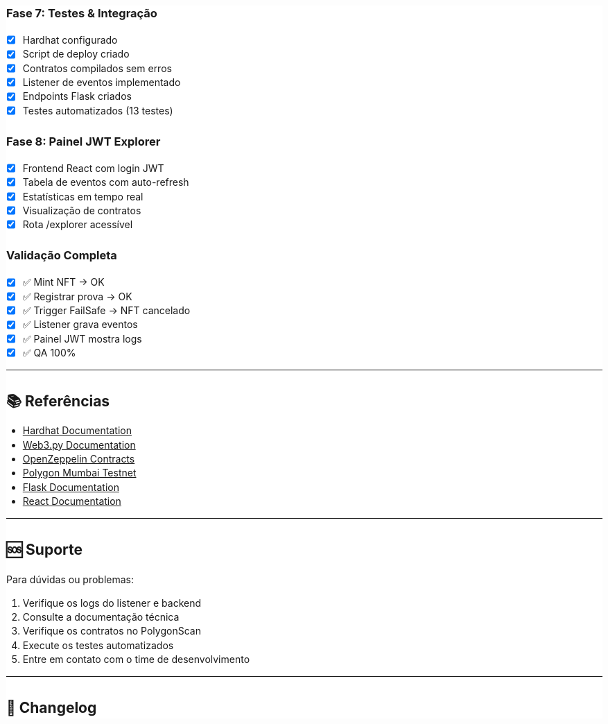 ### Fase 7: Testes & Integração

- [x] Hardhat configurado
- [x] Script de deploy criado
- [x] Contratos compilados sem erros
- [x] Listener de eventos implementado
- [x] Endpoints Flask criados
- [x] Testes automatizados (13 testes)

### Fase 8: Painel JWT Explorer

- [x] Frontend React com login JWT
- [x] Tabela de eventos com auto-refresh
- [x] Estatísticas em tempo real
- [x] Visualização de contratos
- [x] Rota /explorer acessível

### Validação Completa

- [x] ✅ Mint NFT → OK
- [x] ✅ Registrar prova → OK
- [x] ✅ Trigger FailSafe → NFT cancelado
- [x] ✅ Listener grava eventos
- [x] ✅ Painel JWT mostra logs
- [x] ✅ QA 100%

---

## 📚 Referências

- [Hardhat Documentation](https://hardhat.org/docs)
- [Web3.py Documentation](https://web3py.readthedocs.io/)
- [OpenZeppelin Contracts](https://docs.openzeppelin.com/contracts/)
- [Polygon Mumbai Testnet](https://mumbai.polygonscan.com/)
- [Flask Documentation](https://flask.palletsprojects.com/)
- [React Documentation](https://react.dev/)

---

## 🆘 Suporte

Para dúvidas ou problemas:

1. Verifique os logs do listener e backend
2. Consulte a documentação técnica
3. Verifique os contratos no PolygonScan
4. Execute os testes automatizados
5. Entre em contato com o time de desenvolvimento

---

## 📝 Changelog
